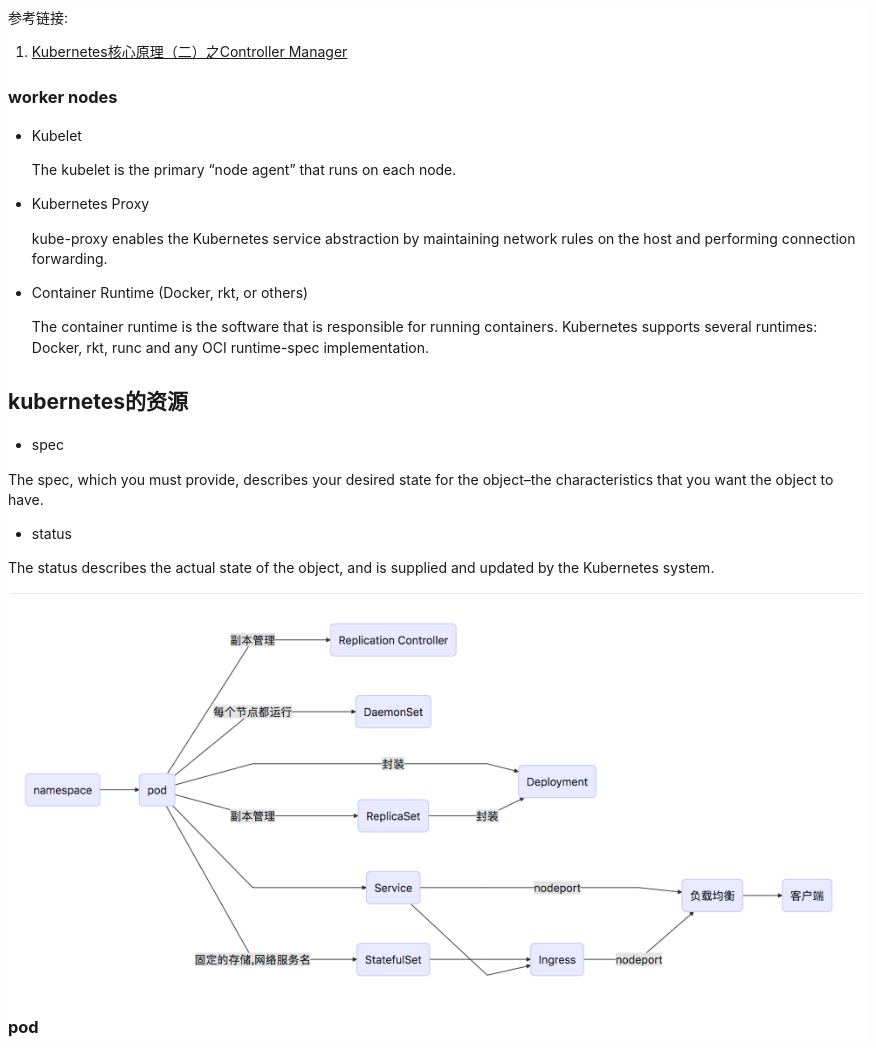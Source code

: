 参考链接:
1. [Kubernetes核心原理（二）之Controller Manager](https://blog.csdn.net/huwh_/article/details/75675761)

### worker nodes

- Kubelet

    The kubelet is the primary “node agent” that runs on each node.
- Kubernetes Proxy

    kube-proxy enables the Kubernetes service abstraction by maintaining network rules on the host and performing connection forwarding.

- Container Runtime (Docker, rkt, or others)

    The container runtime is the software that is responsible for running containers. Kubernetes supports several runtimes: Docker, rkt, runc and any OCI runtime-spec implementation.


## kubernetes的资源


- spec

 The spec, which you must provide, describes your desired state for the object–the characteristics that you want the object to have. 


- status

 The status describes the actual state of the object, and is supplied and updated by the Kubernetes system.

![image](/img/in-post/learn-kubernetes/resource.png)

### pod
